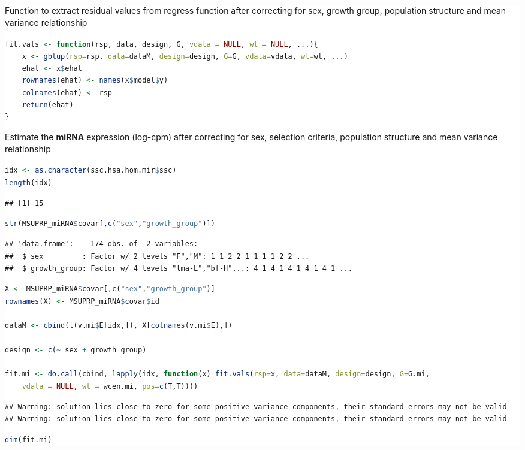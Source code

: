 Function to extract residual values from regress function after correcting for sex, growth group, population structure and mean variance relationship


```r
fit.vals <- function(rsp, data, design, G, vdata = NULL, wt = NULL, ...){
	x <- gblup(rsp=rsp, data=dataM, design=design, G=G, vdata=vdata, wt=wt, ...)
	ehat <- x$ehat
	rownames(ehat) <- names(x$model$y)
	colnames(ehat) <- rsp
	return(ehat)
}
```

Estimate the **miRNA** expression (log-cpm) after correcting for 
sex, selection criteria, population structure and mean variance relationship


```r
idx <- as.character(ssc.hsa.hom.mir$ssc)
length(idx)
```

```
## [1] 15
```

```r
str(MSUPRP_miRNA$covar[,c("sex","growth_group")])
```

```
## 'data.frame':	174 obs. of  2 variables:
##  $ sex         : Factor w/ 2 levels "F","M": 1 1 2 2 1 1 1 1 2 2 ...
##  $ growth_group: Factor w/ 4 levels "lma-L","bf-H",..: 4 1 4 1 4 1 4 1 4 1 ...
```

```r
X <- MSUPRP_miRNA$covar[,c("sex","growth_group")]
rownames(X) <- MSUPRP_miRNA$covar$id

dataM <- cbind(t(v.mi$E[idx,]), X[colnames(v.mi$E),])

design <- c(~ sex + growth_group)

fit.mi <- do.call(cbind, lapply(idx, function(x) fit.vals(rsp=x, data=dataM, design=design, G=G.mi, 
	vdata = NULL, wt = wcen.mi, pos=c(T,T))))
```

```
## Warning: solution lies close to zero for some positive variance components, their standard errors may not be valid
## Warning: solution lies close to zero for some positive variance components, their standard errors may not be valid
```

```r
dim(fit.mi)
```
